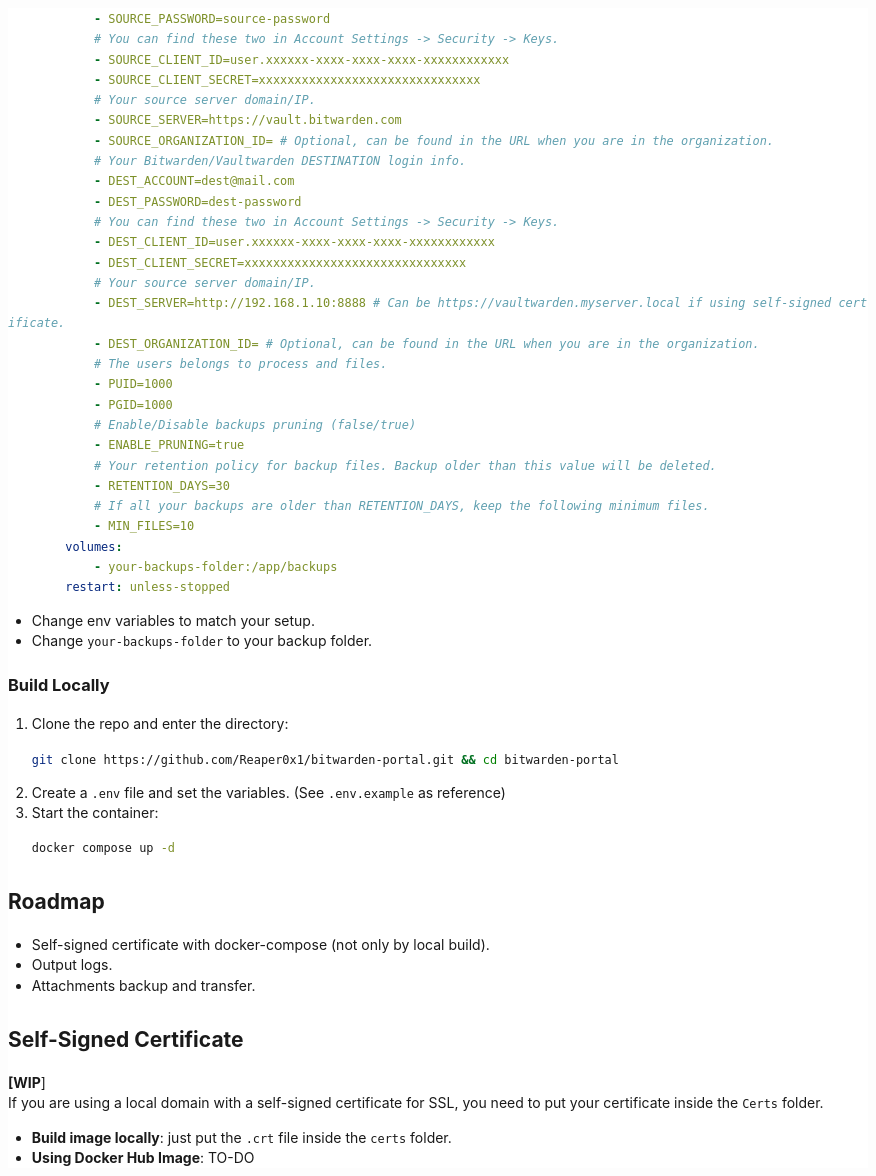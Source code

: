 ```yaml
            - SOURCE_PASSWORD=source-password
            # You can find these two in Account Settings -> Security -> Keys.
            - SOURCE_CLIENT_ID=user.xxxxxx-xxxx-xxxx-xxxx-xxxxxxxxxxxx
            - SOURCE_CLIENT_SECRET=xxxxxxxxxxxxxxxxxxxxxxxxxxxxxxx
            # Your source server domain/IP.
            - SOURCE_SERVER=https://vault.bitwarden.com
            - SOURCE_ORGANIZATION_ID= # Optional, can be found in the URL when you are in the organization.
            # Your Bitwarden/Vaultwarden DESTINATION login info.
            - DEST_ACCOUNT=dest@mail.com
            - DEST_PASSWORD=dest-password
            # You can find these two in Account Settings -> Security -> Keys.
            - DEST_CLIENT_ID=user.xxxxxx-xxxx-xxxx-xxxx-xxxxxxxxxxxx
            - DEST_CLIENT_SECRET=xxxxxxxxxxxxxxxxxxxxxxxxxxxxxxx
            # Your source server domain/IP.
            - DEST_SERVER=http://192.168.1.10:8888 # Can be https://vaultwarden.myserver.local if using self-signed certificate.
            - DEST_ORGANIZATION_ID= # Optional, can be found in the URL when you are in the organization.
            # The users belongs to process and files.
            - PUID=1000
            - PGID=1000
            # Enable/Disable backups pruning (false/true)
            - ENABLE_PRUNING=true
            # Your retention policy for backup files. Backup older than this value will be deleted.
            - RETENTION_DAYS=30
            # If all your backups are older than RETENTION_DAYS, keep the following minimum files.
            - MIN_FILES=10
        volumes:
            - your-backups-folder:/app/backups
        restart: unless-stopped
```
- Change env variables to match your setup.
- Change `your-backups-folder` to your backup folder.

### Build Locally
1. Clone the repo and enter the directory:  
    ```bash
    git clone https://github.com/Reaper0x1/bitwarden-portal.git && cd bitwarden-portal
    ```
2. Create a `.env` file and set the variables. (See `.env.example` as reference)
3. Start the container:  
    ```bash
    docker compose up -d
    ```
    
## Roadmap
- Self-signed certificate with docker-compose (not only by local build).
- Output logs.
- Attachments backup and transfer.

## Self-Signed Certificate
**[WIP**]  
If you are using a local domain with a self-signed certificate for SSL, you need to put your certificate inside the `Certs` folder.

- **Build image locally**: just put the `.crt` file inside the `certs` folder.
- **Using Docker Hub Image**: TO-DO
